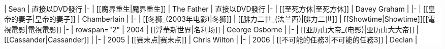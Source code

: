 | Sean
| 直接以DVD發行
|-
| [[魔界重生|魔界重生]]
| The Father
| 直接以DVD發行
|-
| [[至死方休|至死方休]]
| Davey Graham
|
|-
| [[皇帝的妻子|皇帝的妻子]]
| Chamberlain
|
|-
| [[冬狮_(2003年电影)|冬狮]]
| [[腓力二世_(法兰西)|腓力二世]]
| [[Showtime|Showtime]][[電視電影|電視電影]]
|-
| rowspan="2" | 2004
| [[浮華新世界|名利场]]
| George Osborne
|
|-
| [[亚历山大帝_(电影)|亚历山大大帝]]
| [[Cassander|Cassander]]
|
|-
| 2005
| [[赛末点|赛末点]]
| Chris Wilton
|
|-
| 2006
| [[不可能的任務3|不可能的任務3]]
| Declan
|